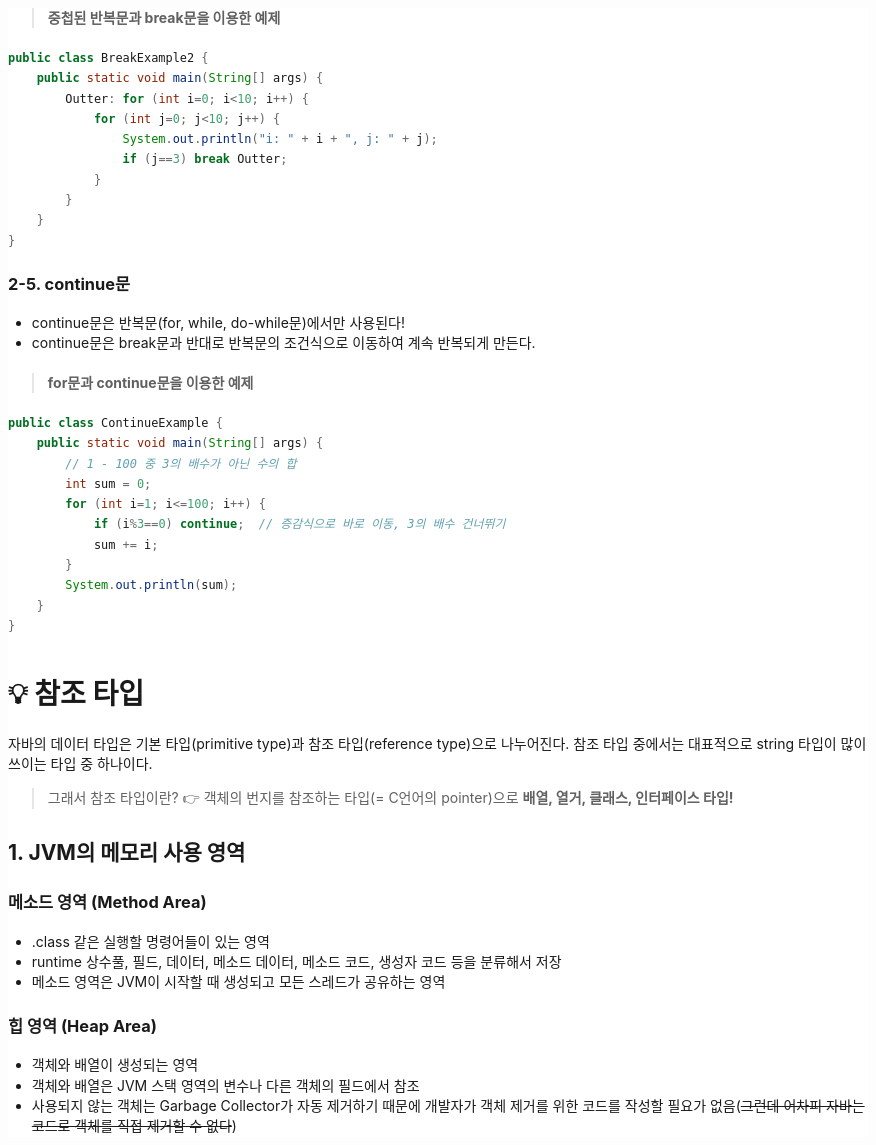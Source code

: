 > #### 중첩된 반복문과 break문을 이용한 예제
```java
public class BreakExample2 {
	public static void main(String[] args) {		
		Outter: for (int i=0; i<10; i++) {
			for (int j=0; j<10; j++) {
				System.out.println("i: " + i + ", j: " + j);
				if (j==3) break Outter;
			}
		}
	}
}
```

### 2-5. continue문
- continue문은 반복문(for, while, do-while문)에서만 사용된다!
- continue문은 break문과 반대로 반복문의 조건식으로 이동하여 계속 반복되게 만든다.

> #### for문과 continue문을 이용한 예제
```java
public class ContinueExample {
	public static void main(String[] args) {
		// 1 - 100 중 3의 배수가 아닌 수의 합
		int sum = 0;
		for (int i=1; i<=100; i++) {
			if (i%3==0) continue;  // 증감식으로 바로 이동, 3의 배수 건너뛰기
			sum += i;
		}
		System.out.println(sum);
	}
}
```

# 💡 참조 타입
자바의 데이터 타입은 기본 타입(primitive type)과 참조 타입(reference type)으로 나누어진다. 참조 타입 중에서는 대표적으로 string 타입이 많이 쓰이는 타입 중 하나이다.
> 그래서 참조 타입이란?
> 👉 객체의 번지를 참조하는 타입(= C언어의 pointer)으로 **배열, 열거, 클래스, 인터페이스 타입!**

## 1. JVM의 메모리 사용 영역
### 메소드 영역 (Method Area)
- .class 같은 실행할 명령어들이 있는 영역
- runtime 상수풀, 필드, 데이터, 메소드 데이터, 메소드 코드, 생성자 코드 등을 분류해서 저장
- 메소드 영역은 JVM이 시작할 때 생성되고 모든 스레드가 공유하는 영역

### 힙 영역 (Heap Area)
- 객체와 배열이 생성되는 영역
- 객체와 배열은 JVM 스택 영역의 변수나 다른 객체의 필드에서 참조
- 사용되지 않는 객체는 Garbage Collector가 자동 제거하기 때문에 개발자가 객체 제거를 위한 코드를 작성할 필요가 없음(~~그런데 어차피 자바는 코드로 객체를 직접 제거할 수 없다~~)

